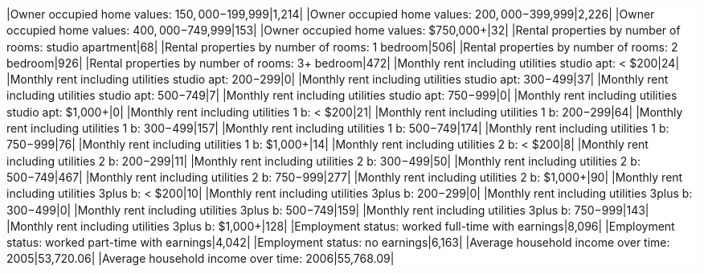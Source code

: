|Owner occupied home values: $150,000-$199,999|1,214|
|Owner occupied home values: $200,000-$399,999|2,226|
|Owner occupied home values: $400,000-$749,999|153|
|Owner occupied home values: $750,000+|32|
|Rental properties by number of rooms: studio apartment|68|
|Rental properties by number of rooms: 1 bedroom|506|
|Rental properties by number of rooms: 2 bedroom|926|
|Rental properties by number of rooms: 3+ bedroom|472|
|Monthly rent including utilities studio apt: < $200|24|
|Monthly rent including utilities studio apt: $200-$299|0|
|Monthly rent including utilities studio apt: $300-$499|37|
|Monthly rent including utilities studio apt: $500-$749|7|
|Monthly rent including utilities studio apt: $750-$999|0|
|Monthly rent including utilities studio apt: $1,000+|0|
|Monthly rent including utilities 1 b: < $200|21|
|Monthly rent including utilities 1 b: $200-$299|64|
|Monthly rent including utilities 1 b: $300-$499|157|
|Monthly rent including utilities 1 b: $500-$749|174|
|Monthly rent including utilities 1 b: $750-$999|76|
|Monthly rent including utilities 1 b: $1,000+|14|
|Monthly rent including utilities 2 b: < $200|8|
|Monthly rent including utilities 2 b: $200-$299|11|
|Monthly rent including utilities 2 b: $300-$499|50|
|Monthly rent including utilities 2 b: $500-$749|467|
|Monthly rent including utilities 2 b: $750-$999|277|
|Monthly rent including utilities 2 b: $1,000+|90|
|Monthly rent including utilities 3plus b: < $200|10|
|Monthly rent including utilities 3plus b: $200-$299|0|
|Monthly rent including utilities 3plus b: $300-$499|0|
|Monthly rent including utilities 3plus b: $500-$749|159|
|Monthly rent including utilities 3plus b: $750-$999|143|
|Monthly rent including utilities 3plus b: $1,000+|128|
|Employment status: worked full-time with earnings|8,096|
|Employment status: worked part-time with earnings|4,042|
|Employment status: no earnings|6,163|
|Average household income over time: 2005|53,720.06|
|Average household income over time: 2006|55,768.09|